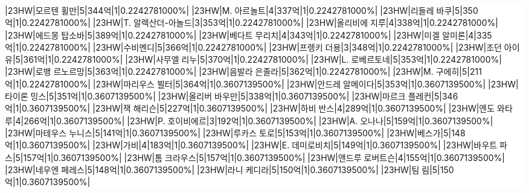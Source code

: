 |23HW|모르텐 휠만|5|344억|1|0.2242781000%|
|23HW|M. 아르놀트|4|337억|1|0.2242781000%|
|23HW|리들레 바쿠|5|350억|1|0.2242781000%|
|23HW|T. 알렉산더-아놀드|3|353억|1|0.2242781000%|
|23HW|올리비에 지루|4|338억|1|0.2242781000%|
|23HW|에드몽 탑소바|5|389억|1|0.2242781000%|
|23HW|베다트 무리치|4|343억|1|0.2242781000%|
|23HW|미겔 알미론|4|335억|1|0.2242781000%|
|23HW|수비멘디|5|366억|1|0.2242781000%|
|23HW|프렝키 더용|3|348억|1|0.2242781000%|
|23HW|조던 아이유|5|361억|1|0.2242781000%|
|23HW|사무엘 리누|5|370억|1|0.2242781000%|
|23HW|L. 로베르토네|5|353억|1|0.2242781000%|
|23HW|로뱅 르노르망|5|363억|1|0.2242781000%|
|23HW|음발라 은졸라|5|362억|1|0.2242781000%|
|23HW|M. 구에히|5|211억|1|0.2242781000%|
|23HW|마리우스 뷜터|5|364억|1|0.3607139500%|
|23HW|안드레 알메이다|5|353억|1|0.3607139500%|
|23HW|타이론 밍스|5|351억|1|0.3607139500%|
|23HW|올리버 바우만|5|338억|1|0.3607139500%|
|23HW|마르크 플레컨|5|346억|1|0.3607139500%|
|23HW|잭 해리슨|5|227억|1|0.3607139500%|
|23HW|하비 반스|4|289억|1|0.3607139500%|
|23HW|엔도 와타루|4|266억|1|0.3607139500%|
|23HW|P. 호이비에르|3|192억|1|0.3607139500%|
|23HW|A. 오나나|5|159억|1|0.3607139500%|
|23HW|마테우스 누니스|5|141억|1|0.3607139500%|
|23HW|루카스 토로|5|153억|1|0.3607139500%|
|23HW|베스가|5|148억|1|0.3607139500%|
|23HW|가비|4|183억|1|0.3607139500%|
|23HW|E. 데미로비치|5|149억|1|0.3607139500%|
|23HW|바우트 파스|5|157억|1|0.3607139500%|
|23HW|톰 크라우스|5|157억|1|0.3607139500%|
|23HW|앤드루 로버트슨|4|155억|1|0.3607139500%|
|23HW|네우엔 페레스|5|148억|1|0.3607139500%|
|23HW|라니 케디라|5|150억|1|0.3607139500%|
|23HW|팀 림|5|150억|1|0.3607139500%|